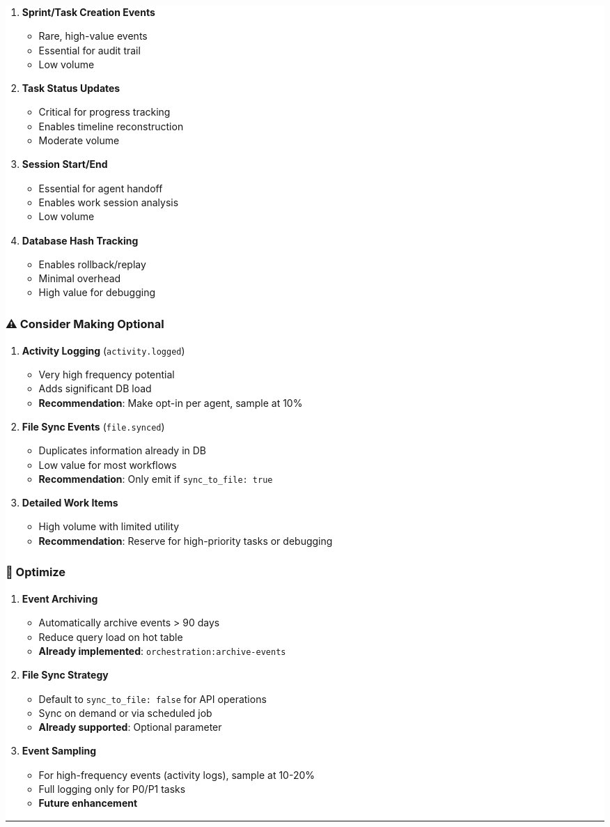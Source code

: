 1. **Sprint/Task Creation Events**
   - Rare, high-value events
   - Essential for audit trail
   - Low volume

2. **Task Status Updates**
   - Critical for progress tracking
   - Enables timeline reconstruction
   - Moderate volume

3. **Session Start/End**
   - Essential for agent handoff
   - Enables work session analysis
   - Low volume

4. **Database Hash Tracking**
   - Enables rollback/replay
   - Minimal overhead
   - High value for debugging

### ⚠️ Consider Making Optional

1. **Activity Logging** (`activity.logged`)
   - Very high frequency potential
   - Adds significant DB load
   - **Recommendation**: Make opt-in per agent, sample at 10%

2. **File Sync Events** (`file.synced`)
   - Duplicates information already in DB
   - Low value for most workflows
   - **Recommendation**: Only emit if `sync_to_file: true`

3. **Detailed Work Items**
   - High volume with limited utility
   - **Recommendation**: Reserve for high-priority tasks or debugging

### 🔄 Optimize

1. **Event Archiving**
   - Automatically archive events > 90 days
   - Reduce query load on hot table
   - **Already implemented**: `orchestration:archive-events`

2. **File Sync Strategy**
   - Default to `sync_to_file: false` for API operations
   - Sync on demand or via scheduled job
   - **Already supported**: Optional parameter

3. **Event Sampling**
   - For high-frequency events (activity logs), sample at 10-20%
   - Full logging only for P0/P1 tasks
   - **Future enhancement**

---
